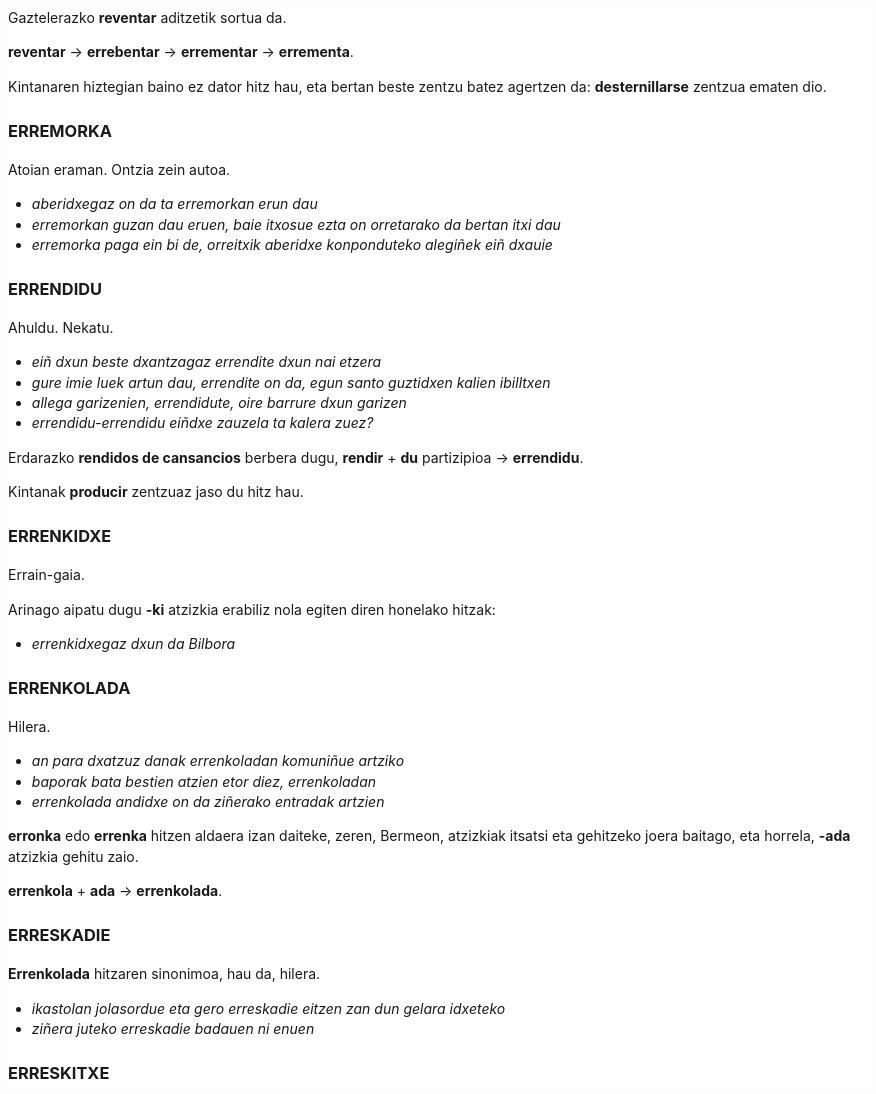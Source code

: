 Gaztelerazko **reventar** aditzetik sortua da.
  
**reventar** → **errebentar** → **errementar** → **errementa**.

Kintanaren hiztegian baino ez dator hitz hau, eta bertan beste zentzu batez agertzen da: **desternillarse** zentzua ematen dio.

### ERREMORKA ###

Atoian eraman. Ontzia zein autoa.

- *aberidxegaz on da ta erremorkan erun dau*
- *erremorkan guzan dau eruen, baie itxosue ezta on orretarako da bertan itxi dau*
- *erremorka paga ein bi de, orreitxik aberidxe konponduteko alegiñek eiñ dxauie*

### ERRENDIDU ###

Ahuldu. Nekatu.

- *eiñ dxun beste dxantzagaz errendite dxun nai etzera*
- *gure imie luek artun dau, errendite on da, egun santo guztidxen kalien ibilltxen*
- *allega garizenien, errendidute, oire barrure dxun garizen*
- *errendidu-errendidu eiñdxe zauzela ta kalera zuez?*

Erdarazko **rendidos de cansancios** berbera dugu, **rendir** + **du** partizipioa → **errendidu**.

Kintanak **producir** zentzuaz jaso du hitz hau.

### ERRENKIDXE ###

Errain-gaia.

Arinago aipatu dugu **-ki** atzizkia erabiliz nola egiten diren honelako hitzak:

- *errenkidxegaz dxun da Bilbora*

### ERRENKOLADA ###

Hilera.

- *an para dxatzuz danak errenkoladan komuniñue artziko*
- *baporak bata bestien atzien etor diez, errenkoladan*
- *errenkolada andidxe on da ziñerako entradak artzien*

**erronka** edo **errenka** hitzen aldaera izan daiteke, zeren, Bermeon, atzizkiak itsatsi eta gehitzeko joera baitago, eta horrela, **-ada** atzizkia gehitu zaio.

**errenkola** + **ada** → **errenkolada**.

### ERRESKADIE ###

**Errenkolada** hitzaren sinonimoa, hau da, hilera.

- *ikastolan jolasordue eta gero erreskadie eitzen zan dun gelara idxeteko*
- *ziñera juteko erreskadie badauen ni enuen*

### ERRESKITXE ###
